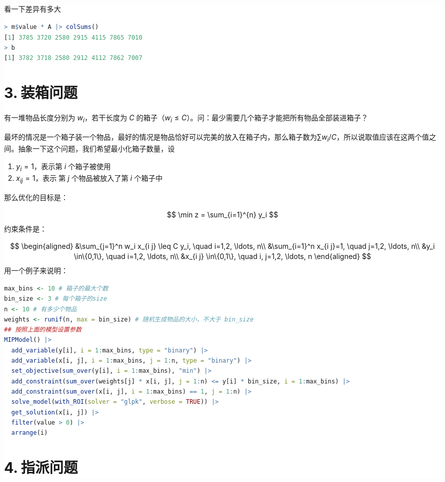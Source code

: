 看一下差异有多大

```r
> m$value * A |> colSums()
[1] 3785 3720 2580 2915 4115 7865 7010
> b
[1] 3782 3718 2580 2912 4112 7862 7007
```

# 3. 装箱问题

有一堆物品长度分别为 $w_i$，若干长度为 $C$ 的箱子（$w_i \le C$）。问：最少需要几个箱子才能把所有物品全部装进箱子？

最坏的情况是一个箱子装一个物品，最好的情况是物品恰好可以完美的放入在箱子内，那么箱子数为$\sum w_i/C$，所以说取值应该在这两个值之间。抽象一下这个问题，我们希望最小化箱子数量，设

1. $y_i = 1$，表示第 $i$ 个箱子被使用
2. $x_{ij} = 1$，表示 第 $j$ 个物品被放入了第 $i$ 个箱子中

那么优化的目标是：

$$
\min z = \sum_{i=1}^{n} y_i
$$
约束条件是：


$$
\begin{aligned}
&\sum_{j=1}^n w_i x_{i j} \leq C y_i, \quad i=1,2, \ldots, n\\
&\sum_{i=1}^n x_{i j}=1, \quad j=1,2, \ldots, n\\
&y_i \in\{0,1\}, \quad i=1,2, \ldots, n\\
&x_{i j} \in\{0,1\}, \quad i, j=1,2, \ldots, n
\end{aligned}
$$
用一个例子来说明：

```r
max_bins <- 10 # 箱子的最大个数
bin_size <- 3 # 每个箱子的size
n <- 10 # 有多少个物品
weights <- runif(n, max = bin_size) # 随机生成物品的大小，不大于 bin_size
## 按照上面的模型设置参数
MIPModel() |>
  add_variable(y[i], i = 1:max_bins, type = "binary") |>
  add_variable(x[i, j], i = 1:max_bins, j = 1:n, type = "binary") |>
  set_objective(sum_over(y[i], i = 1:max_bins), "min") |>
  add_constraint(sum_over(weights[j] * x[i, j], j = 1:n) <= y[i] * bin_size, i = 1:max_bins) |>
  add_constraint(sum_over(x[i, j], i = 1:max_bins) == 1, j = 1:n) |>
  solve_model(with_ROI(solver = "glpk", verbose = TRUE)) |>
  get_solution(x[i, j]) |>
  filter(value > 0) |>
  arrange(i)
```

# 4. 指派问题
